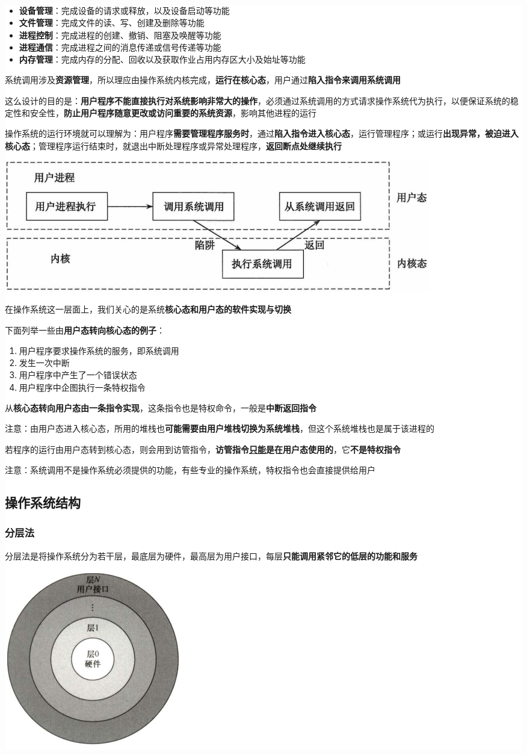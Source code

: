 - **设备管理**：完成设备的请求或释放，以及设备启动等功能
- **文件管理**：完成文件的读、写、创建及删除等功能
- **进程控制**：完成进程的创建、撤销、阻塞及唤醒等功能
- **进程通信**：完成进程之间的消息传递或信号传递等功能
- **内存管理**：完成内存的分配、回收以及获取作业占用内存区大小及始址等功能

系统调用涉及**资源管理**，所以理应由操作系统内核完成，**运行在核心态**，用户通过**陷入指令来调用系统调用**

这么设计的目的是：**用户程序不能直接执行对系统影响非常大的操作**，必须通过系统调用的方式请求操作系统代为执行，以便保证系统的稳定性和安全性，**防止用户程序随意更改或访问重要的系统资源**，影响其他进程的运行

操作系统的运行环境就可以理解为：用户程序**需要管理程序服务时**，通过**陷入指令进入核心态**，运行管理程序；或运行**出现异常，被迫进入核心态**；管理程序运行结束时，就退出中断处理程序或异常处理程序，**返回断点处继续执行**

![image-20211102195155388](..\images\image-20211102195155388.png)

在操作系统这一层面上，我们关心的是系统**核心态和用户态的软件实现与切换**

下面列举一些由**用户态转向核心态的例子**：

1. 用户程序要求操作系统的服务，即系统调用
2. 发生一次中断
3. 用户程序中产生了一个错误状态
4. 用户程序中企图执行一条特权指令

从**核心态转向用户态由一条指令实现**，这条指令也是特权命令，一般是**中断返回指令**

注意：由用户态进入核心态，所用的堆栈也**可能需要由用户堆栈切换为系统堆栈**，但这个系统堆栈也是属于该进程的

若程序的运行由用户态转到核心态，则会用到访管指令，**访管指令<u>只能</u>是在用户态使用的**，它**不是特权指令**

注意：系统调用不是操作系统必须提供的功能，有些专业的操作系统，特权指令也会直接提供给用户

## 操作系统结构

### 分层法

分层法是将操作系统分为若干层，最底层为硬件，最高层为用户接口，每层**只能调用紧邻它的低层的功能和服务**

![image-20220702173444013](..\images\image-20220702173444013.png)
